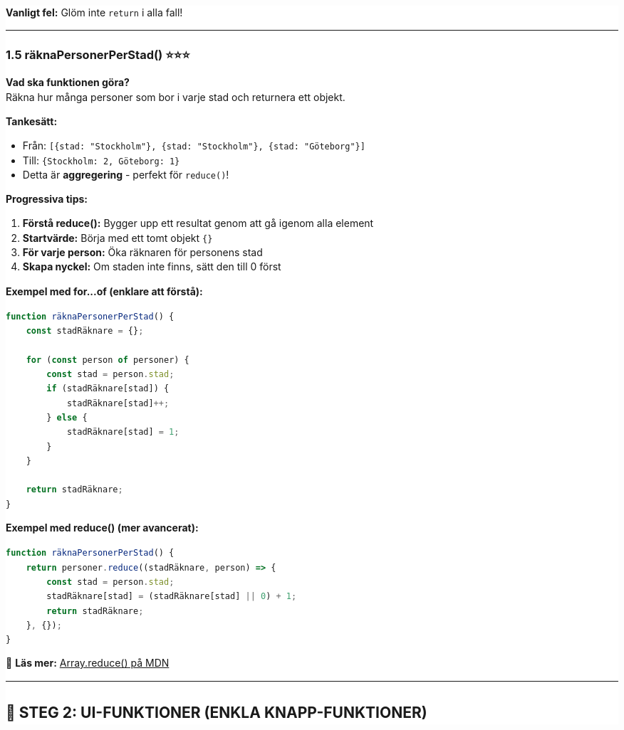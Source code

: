 **Vanligt fel:** Glöm inte `return` i alla fall!

---

### 1.5 räknaPersonerPerStad() ⭐⭐⭐
**Vad ska funktionen göra?**  
Räkna hur många personer som bor i varje stad och returnera ett objekt.

**Tankesätt:**
- Från: `[{stad: "Stockholm"}, {stad: "Stockholm"}, {stad: "Göteborg"}]`
- Till: `{Stockholm: 2, Göteborg: 1}`
- Detta är **aggregering** - perfekt för `reduce()`!

**Progressiva tips:**
1. **Förstå reduce():** Bygger upp ett resultat genom att gå igenom alla element
2. **Startvärde:** Börja med ett tomt objekt `{}`
3. **För varje person:** Öka räknaren för personens stad
4. **Skapa nyckel:** Om staden inte finns, sätt den till 0 först

**Exempel med for...of (enklare att förstå):**
```javascript
function räknaPersonerPerStad() {
    const stadRäknare = {};
    
    for (const person of personer) {
        const stad = person.stad;
        if (stadRäknare[stad]) {
            stadRäknare[stad]++;
        } else {
            stadRäknare[stad] = 1;
        }
    }
    
    return stadRäknare;
}
```

**Exempel med reduce() (mer avancerat):**
```javascript
function räknaPersonerPerStad() {
    return personer.reduce((stadRäknare, person) => {
        const stad = person.stad;
        stadRäknare[stad] = (stadRäknare[stad] || 0) + 1;
        return stadRäknare;
    }, {});
}
```

📖 **Läs mer:** [Array.reduce() på MDN](https://developer.mozilla.org/en-US/docs/Web/JavaScript/Reference/Global_Objects/Array/reduce)

---

## 🎯 STEG 2: UI-FUNKTIONER (ENKLA KNAPP-FUNKTIONER)
